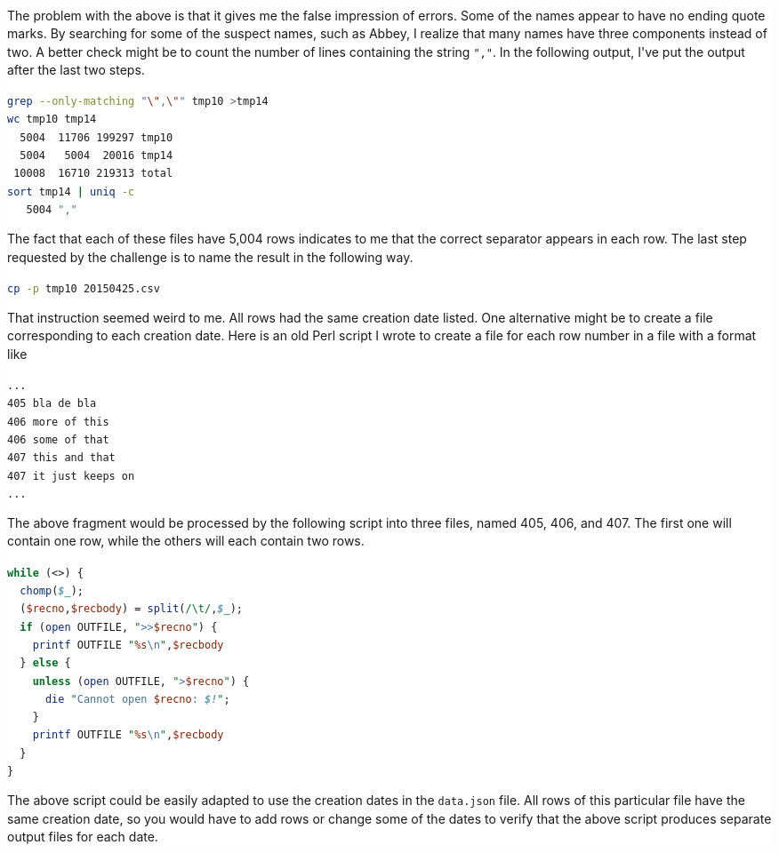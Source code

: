 The problem with the above is that it gives me the false impression of errors. Some of the names appear to have no ending quote marks. By searching for some of the suspect names, such as Abbey, I realize that many names have three components instead of two. A better check might be to count the number of lines containing the string `","`. In the following output, I've put the output after the last two steps.

```bash
grep --only-matching "\",\"" tmp10 >tmp14
wc tmp10 tmp14
  5004  11706 199297 tmp10
  5004   5004  20016 tmp14
 10008  16710 219313 total
sort tmp14 | uniq -c
   5004 ","
```
The fact that each of these files have 5,004 rows indicates to me that the correct separator appears in each row. The last step requested by the challenge is to name the result in the following way.

```bash
cp -p tmp10 20150425.csv
```

That instruction seemed weird to me. All rows had the same creation date listed. One alternative might be to create a file corresponding to each creation date. Here is an old Perl script I wrote to create a file for each row number in a file with a format like

```
...
405	bla de bla
406	more of this
406	some of that
407	this and that
407	it just keeps on
...
```
The above fragment would be processed by the following script into three files, named 405, 406, and 407. The first one will contain one row, while the others will each contain two rows.

```perl
while (<>) {
  chomp($_);
  ($recno,$recbody) = split(/\t/,$_);
  if (open OUTFILE, ">>$recno") {
    printf OUTFILE "%s\n",$recbody
  } else {
    unless (open OUTFILE, ">$recno") {
      die "Cannot open $recno: $!";
    }
    printf OUTFILE "%s\n",$recbody
  }
}
```
The above script could be easily adapted to use the creation dates in the `data.json` file. All rows of this particular file have the same creation date, so you would have to add rows or change some of the dates to verify that the above script produces separate output files for each date.
